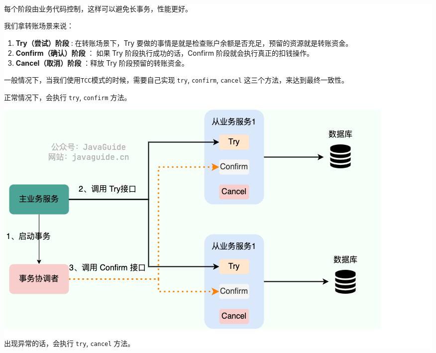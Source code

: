 

每个阶段由业务代码控制，这样可以避免长事务，性能更好。



我们拿转账场景来说：



1. **Try（尝试）阶段** : 在转账场景下，Try 要做的事情是就是检查账户余额是否充足，预留的资源就是转账资金。
2. **Confirm（确认）阶段** ： 如果 Try 阶段执行成功的话，Confirm 阶段就会执行真正的扣钱操作。
3. **Cancel（取消）阶段** ：释放 Try 阶段预留的转账资金。



一般情况下，当我们使用`TCC`模式的时候，需要自己实现 `try`, `confirm`, `cancel` 这三个方法，来达到最终一致性。



正常情况下，会执行 `try`, `confirm` 方法。



![distributed-transaction-tcc-confirm.png](./images/1666839342041-811b62b6-f061-4fcf-a56e-bb2d8c7c6767-265622.png)



出现异常的话，会执行 `try`, `cancel` 方法。


